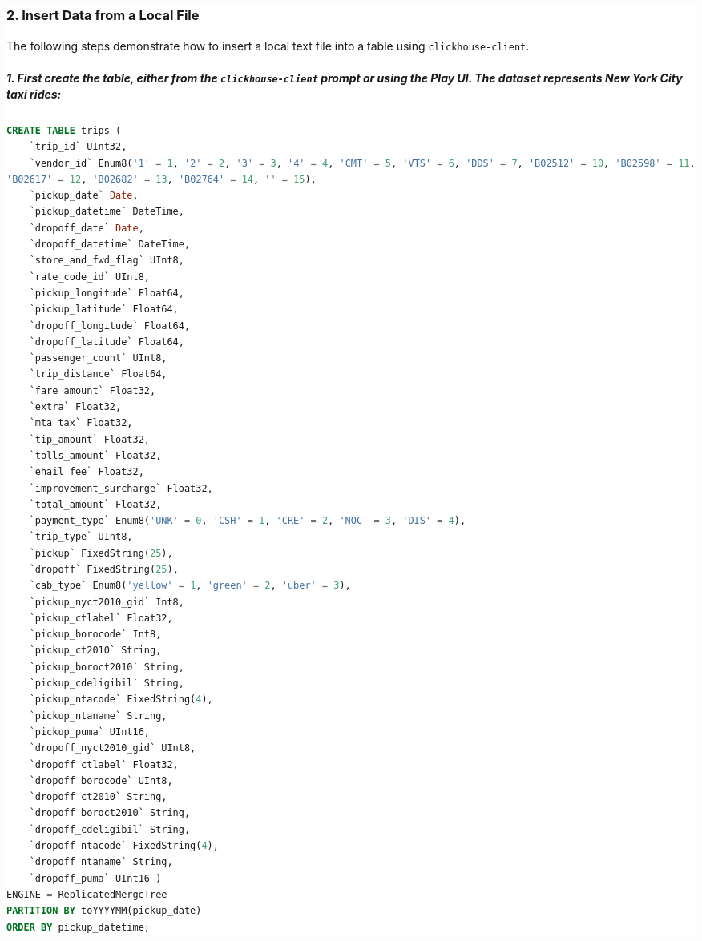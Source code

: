 ### 2\. Insert Data from a Local File[​](#2-insert-data-from-a-local-file "Direct link to heading")

The following steps demonstrate how to insert a local text file into a table using `clickhouse-client`.

##### 1\. First create the table, either from the `clickhouse-client` prompt or using the Play UI. The dataset represents New York City taxi rides:

```sql
CREATE TABLE trips (
    `trip_id` UInt32,
    `vendor_id` Enum8('1' = 1, '2' = 2, '3' = 3, '4' = 4, 'CMT' = 5, 'VTS' = 6, 'DDS' = 7, 'B02512' = 10, 'B02598' = 11, 'B02617' = 12, 'B02682' = 13, 'B02764' = 14, '' = 15),
    `pickup_date` Date,
    `pickup_datetime` DateTime,
    `dropoff_date` Date,
    `dropoff_datetime` DateTime,
    `store_and_fwd_flag` UInt8,
    `rate_code_id` UInt8,
    `pickup_longitude` Float64,
    `pickup_latitude` Float64,
    `dropoff_longitude` Float64,
    `dropoff_latitude` Float64,
    `passenger_count` UInt8,
    `trip_distance` Float64,
    `fare_amount` Float32,
    `extra` Float32,
    `mta_tax` Float32,
    `tip_amount` Float32,
    `tolls_amount` Float32,
    `ehail_fee` Float32,
    `improvement_surcharge` Float32,
    `total_amount` Float32,
    `payment_type` Enum8('UNK' = 0, 'CSH' = 1, 'CRE' = 2, 'NOC' = 3, 'DIS' = 4),
    `trip_type` UInt8,
    `pickup` FixedString(25),
    `dropoff` FixedString(25),
    `cab_type` Enum8('yellow' = 1, 'green' = 2, 'uber' = 3),
    `pickup_nyct2010_gid` Int8,
    `pickup_ctlabel` Float32,
    `pickup_borocode` Int8,
    `pickup_ct2010` String,
    `pickup_boroct2010` String,
    `pickup_cdeligibil` String,
    `pickup_ntacode` FixedString(4),
    `pickup_ntaname` String,
    `pickup_puma` UInt16,
    `dropoff_nyct2010_gid` UInt8,
    `dropoff_ctlabel` Float32,
    `dropoff_borocode` UInt8,
    `dropoff_ct2010` String,
    `dropoff_boroct2010` String,
    `dropoff_cdeligibil` String,
    `dropoff_ntacode` FixedString(4),
    `dropoff_ntaname` String,
    `dropoff_puma` UInt16 )
ENGINE = ReplicatedMergeTree
PARTITION BY toYYYYMM(pickup_date)
ORDER BY pickup_datetime;
```
